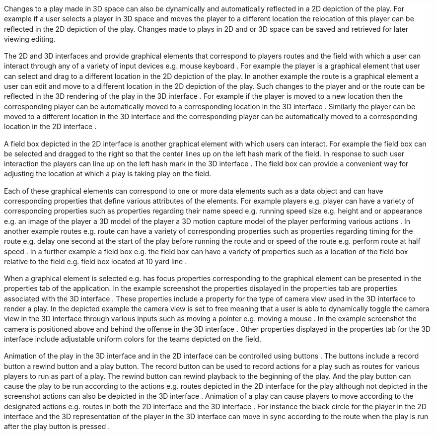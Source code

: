 Changes to a play made in 3D space can also be dynamically and automatically reflected in a 2D depiction of the play. For example if a user selects a player in 3D space and moves the player to a different location the relocation of this player can be reflected in the 2D depiction of the play. Changes made to plays in 2D and or 3D space can be saved and retrieved for later viewing editing.

The 2D and 3D interfaces and provide graphical elements that correspond to players routes and the field with which a user can interact through any of a variety of input devices e.g. mouse keyboard . For example the player is a graphical element that user can select and drag to a different location in the 2D depiction of the play. In another example the route is a graphical element a user can edit and move to a different location in the 2D depiction of the play. Such changes to the player and or the route can be reflected in the 3D rendering of the play in the 3D interface . For example if the player is moved to a new location then the corresponding player can be automatically moved to a corresponding location in the 3D interface . Similarly the player can be moved to a different location in the 3D interface and the corresponding player can be automatically moved to a corresponding location in the 2D interface .

A field box depicted in the 2D interface is another graphical element with which users can interact. For example the field box can be selected and dragged to the right so that the center lines up on the left hash mark of the field. In response to such user interaction the players can line up on the left hash mark in the 3D interface . The field box can provide a convenient way for adjusting the location at which a play is taking play on the field.

Each of these graphical elements can correspond to one or more data elements such as a data object and can have corresponding properties that define various attributes of the elements. For example players e.g. player can have a variety of corresponding properties such as properties regarding their name speed e.g. running speed size e.g. height and or appearance e.g. an image of the player a 3D model of the player a 3D motion capture model of the player performing various actions . In another example routes e.g. route can have a variety of corresponding properties such as properties regarding timing for the route e.g. delay one second at the start of the play before running the route and or speed of the route e.g. perform route at half speed . In a further example a field box e.g. the field box can have a variety of properties such as a location of the field box relative to the field e.g. field box located at 10 yard line .

When a graphical element is selected e.g. has focus properties corresponding to the graphical element can be presented in the properties tab of the application. In the example screenshot the properties displayed in the properties tab are properties associated with the 3D interface . These properties include a property for the type of camera view used in the 3D interface to render a play. In the depicted example the camera view is set to free meaning that a user is able to dynamically toggle the camera view in the 3D interface through various inputs such as moving a pointer e.g. moving a mouse . In the example screenshot the camera is positioned above and behind the offense in the 3D interface . Other properties displayed in the properties tab for the 3D interface include adjustable uniform colors for the teams depicted on the field.

Animation of the play in the 3D interface and in the 2D interface can be controlled using buttons . The buttons include a record button a rewind button and a play button. The record button can be used to record actions for a play such as routes for various players to run as part of a play. The rewind button can rewind playback to the beginning of the play. And the play button can cause the play to be run according to the actions e.g. routes depicted in the 2D interface for the play although not depicted in the screenshot actions can also be depicted in the 3D interface . Animation of a play can cause players to move according to the designated actions e.g. routes in both the 2D interface and the 3D interface . For instance the black circle for the player in the 2D interface and the 3D representation of the player in the 3D interface can move in sync according to the route when the play is run after the play button is pressed .
